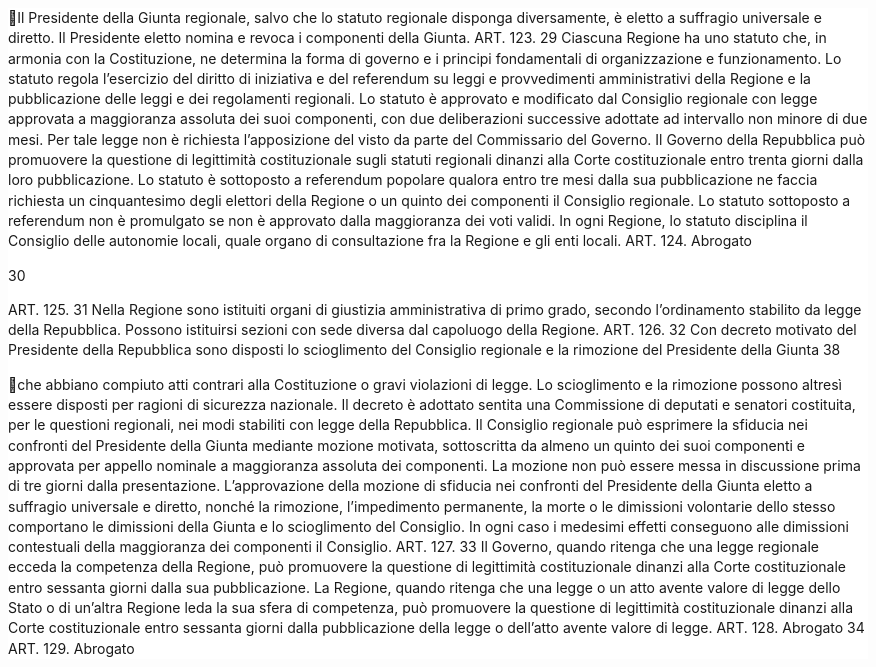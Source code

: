 Il Presidente della Giunta regionale, salvo che lo statuto regionale disponga
diversamente, è eletto a suffragio universale e diretto. Il Presidente eletto
nomina e revoca i componenti della Giunta.
ART. 123. 29
Ciascuna Regione ha uno statuto che, in armonia con la Costituzione, ne
determina la forma di governo e i principi fondamentali di organizzazione
e funzionamento. Lo statuto regola l’esercizio del diritto di iniziativa e del
referendum su leggi e provvedimenti amministrativi della Regione e la
pubblicazione delle leggi e dei regolamenti regionali.
Lo statuto è approvato e modificato dal Consiglio regionale con legge approvata a maggioranza assoluta dei suoi componenti, con due deliberazioni successive adottate ad intervallo non minore di due mesi. Per tale
legge non è richiesta l’apposizione del visto da parte del Commissario del
Governo. Il Governo della Repubblica può promuovere la questione di legittimità costituzionale sugli statuti regionali dinanzi alla Corte costituzionale entro trenta giorni dalla loro pubblicazione.
Lo statuto è sottoposto a referendum popolare qualora entro tre mesi dalla
sua pubblicazione ne faccia richiesta un cinquantesimo degli elettori della
Regione o un quinto dei componenti il Consiglio regionale. Lo statuto sottoposto a referendum non è promulgato se non è approvato dalla maggioranza dei voti validi.
In ogni Regione, lo statuto disciplina il Consiglio delle autonomie locali,
quale organo di consultazione fra la Regione e gli enti locali.
ART. 124.
Abrogato

30

ART. 125. 31
Nella Regione sono istituiti organi di giustizia amministrativa di primo
grado, secondo l’ordinamento stabilito da legge della Repubblica. Possono
istituirsi sezioni con sede diversa dal capoluogo della Regione.
ART. 126. 32
Con decreto motivato del Presidente della Repubblica sono disposti lo scioglimento del Consiglio regionale e la rimozione del Presidente della Giunta
38

che abbiano compiuto atti contrari alla Costituzione o gravi violazioni di
legge. Lo scioglimento e la rimozione possono altresì essere disposti per ragioni di sicurezza nazionale. Il decreto è adottato sentita una Commissione
di deputati e senatori costituita, per le questioni regionali, nei modi stabiliti
con legge della Repubblica.
Il Consiglio regionale può esprimere la sfiducia nei confronti del Presidente
della Giunta mediante mozione motivata, sottoscritta da almeno un quinto
dei suoi componenti e approvata per appello nominale a maggioranza assoluta dei componenti. La mozione non può essere messa in discussione
prima di tre giorni dalla presentazione.
L’approvazione della mozione di sfiducia nei confronti del Presidente della
Giunta eletto a suffragio universale e diretto, nonché la rimozione, l’impedimento permanente, la morte o le dimissioni volontarie dello stesso comportano le dimissioni della Giunta e lo scioglimento del Consiglio. In ogni
caso i medesimi effetti conseguono alle dimissioni contestuali della maggioranza dei componenti il Consiglio.
ART. 127. 33
Il Governo, quando ritenga che una legge regionale ecceda la competenza
della Regione, può promuovere la questione di legittimità costituzionale dinanzi
alla Corte costituzionale entro sessanta giorni dalla sua pubblicazione.
La Regione, quando ritenga che una legge o un atto avente valore di legge
dello Stato o di un’altra Regione leda la sua sfera di competenza, può promuovere la questione di legittimità costituzionale dinanzi alla Corte costituzionale entro sessanta giorni dalla pubblicazione della legge o dell’atto
avente valore di legge.
ART. 128.
Abrogato 34
ART. 129.
Abrogato

